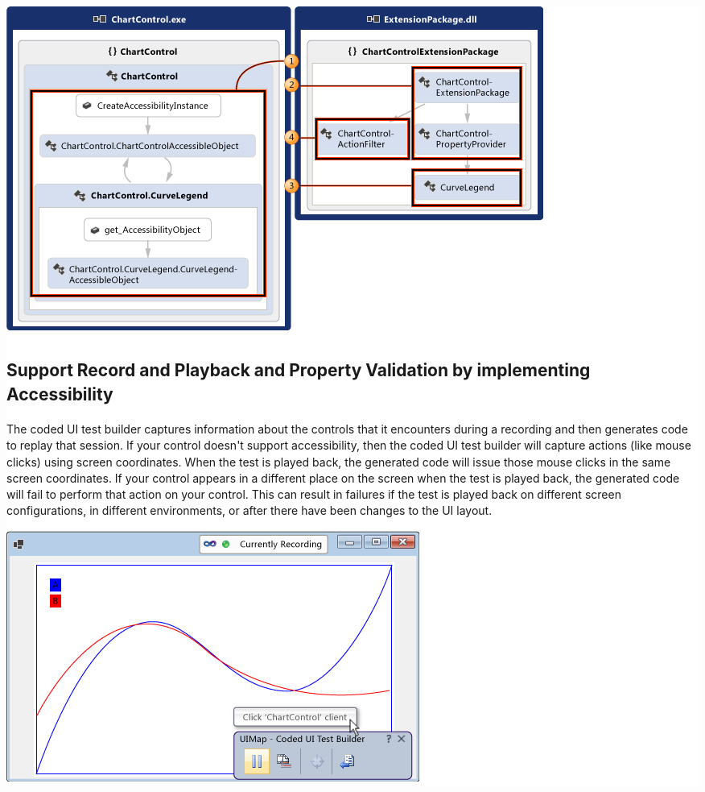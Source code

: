  ![CUIT&#95;Full](../VS_IDE/media/CUIT_Full.png "CUIT_Full")  
  
##  <a name="recordandplayback"></a> Support Record and Playback and Property Validation by implementing Accessibility  
 The coded UI test builder captures information about the controls that it encounters during a recording and then generates code to replay that session. If your control doesn't support accessibility, then the coded UI test builder will capture actions (like mouse clicks) using screen coordinates. When the test is played back, the generated code will issue those mouse clicks in the same screen coordinates. If your control appears in a different place on the screen when the test is played back, the generated code will fail to perform that action on your control. This can result in failures if the test is played back on different screen configurations, in different environments, or after there have been changes to the UI layout.  
  
 ![CUIT&#95;RecordNoSupport](../VS_IDE/media/CUIT_RecordNoSupport.png "CUIT_RecordNoSupport")  
  
